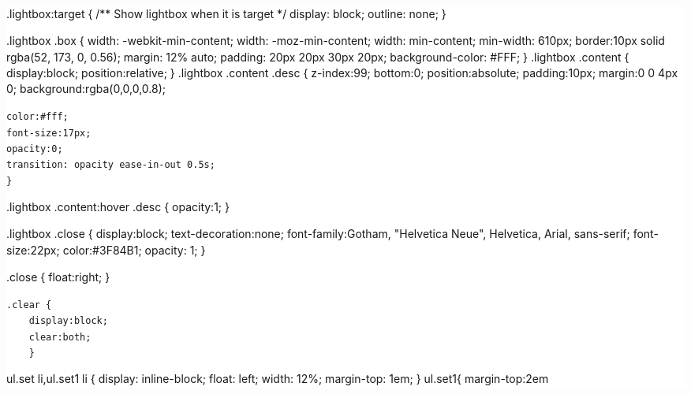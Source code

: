 .lightbox:target {
    /** Show lightbox when it is target */
    display: block;
    outline: none;
}

.lightbox .box {
    width: -webkit-min-content;
    width: -moz-min-content;
    width: min-content;
    min-width: 610px;
    border:10px solid rgba(52, 173, 0, 0.56);
    margin: 12% auto;
    padding: 20px 20px 30px 20px;
    background-color: #FFF;
}
.lightbox .content {
	display:block;
	position:relative;
	}
.lightbox .content .desc {
	z-index:99;
	bottom:0;
	position:absolute;
	padding:10px;
	margin:0 0 4px 0;
	background:rgba(0,0,0,0.8);

	color:#fff;
	font-size:17px;
	opacity:0;
	transition: opacity ease-in-out 0.5s;
	}	
	
.lightbox .content:hover .desc	{
	opacity:1;
}

.lightbox .close {
	display:block;
	text-decoration:none;
	font-family:Gotham, "Helvetica Neue", Helvetica, Arial, sans-serif;
	font-size:22px;
	color:#3F84B1;
	opacity: 1;
	}

.close {
	float:right;
	}
	
	.clear {
		display:block;
		clear:both;
		}
ul.set li,ul.set1 li {
    display: inline-block;
    float: left;
    width: 12%;
    margin-top: 1em;
}
ul.set1{
	margin-top:2em
	